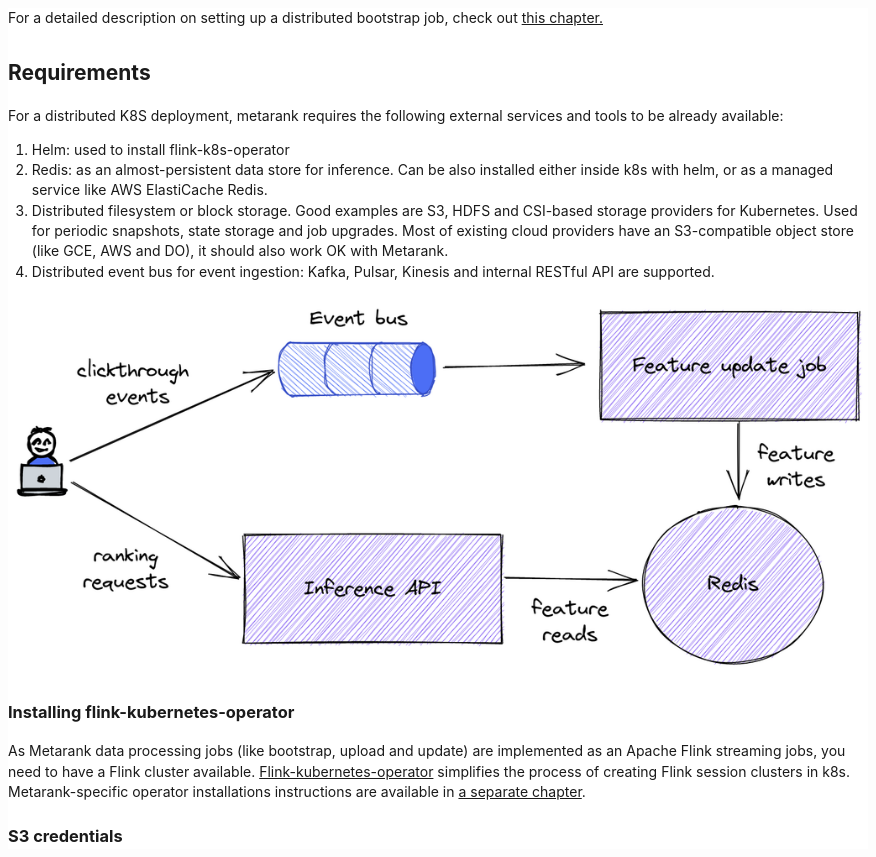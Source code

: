 For a detailed description on setting up a distributed bootstrap job, check out [this chapter.](distributed-bootstrap.md)

## Requirements

For a distributed K8S deployment, metarank requires the following external services and tools to be already available:
1. Helm: used to install flink-k8s-operator
2. Redis: as an almost-persistent data store for inference. Can be also installed either inside k8s with helm, or as a
   managed service like AWS ElastiCache Redis.
3. Distributed filesystem or block storage. Good examples are S3, HDFS and CSI-based storage providers for Kubernetes.
   Used for periodic snapshots, state storage and job upgrades. Most of existing cloud providers have an S3-compatible
   object store (like GCE, AWS and DO), it should also work OK with Metarank.
4. Distributed event bus for event ingestion: Kafka, Pulsar, Kinesis and internal RESTful API are supported.

![redis and friends](../../img/redis.png)

### Installing flink-kubernetes-operator

As Metarank data processing jobs (like bootstrap, upload and update) are implemented as an Apache
Flink streaming jobs, you need to have a Flink cluster available.
[Flink-kubernetes-operator](https://nightlies.apache.org/flink/flink-kubernetes-operator-docs-main/docs/concepts/overview/)
simplifies the process of creating Flink session clusters in k8s. Metarank-specific operator installations instructions
are available in [a separate chapter](flink-operator.md).

### S3 credentials
